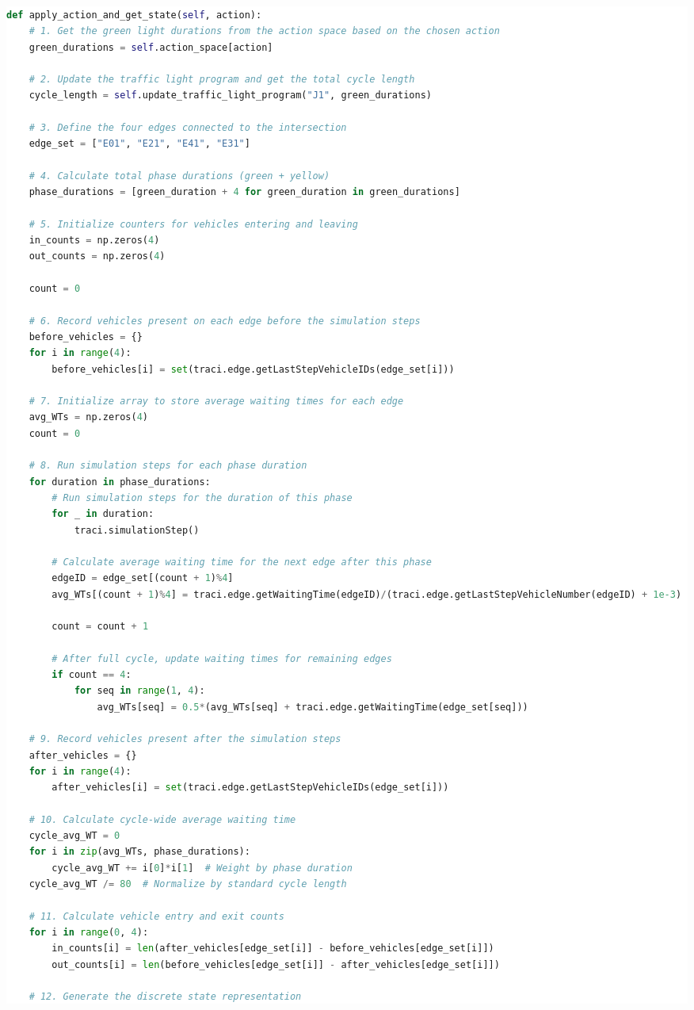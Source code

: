 ```python
def apply_action_and_get_state(self, action):
    # 1. Get the green light durations from the action space based on the chosen action
    green_durations = self.action_space[action]
    
    # 2. Update the traffic light program and get the total cycle length
    cycle_length = self.update_traffic_light_program("J1", green_durations)
    
    # 3. Define the four edges connected to the intersection
    edge_set = ["E01", "E21", "E41", "E31"]
    
    # 4. Calculate total phase durations (green + yellow)
    phase_durations = [green_duration + 4 for green_duration in green_durations]
    
    # 5. Initialize counters for vehicles entering and leaving
    in_counts = np.zeros(4)
    out_counts = np.zeros(4)
    
    count = 0
    
    # 6. Record vehicles present on each edge before the simulation steps
    before_vehicles = {}
    for i in range(4):
        before_vehicles[i] = set(traci.edge.getLastStepVehicleIDs(edge_set[i]))

    # 7. Initialize array to store average waiting times for each edge
    avg_WTs = np.zeros(4)
    count = 0

    # 8. Run simulation steps for each phase duration
    for duration in phase_durations:
        # Run simulation steps for the duration of this phase
        for _ in duration:
            traci.simulationStep()
        
        # Calculate average waiting time for the next edge after this phase
        edgeID = edge_set[(count + 1)%4]
        avg_WTs[(count + 1)%4] = traci.edge.getWaitingTime(edgeID)/(traci.edge.getLastStepVehicleNumber(edgeID) + 1e-3)
        
        count = count + 1
        
        # After full cycle, update waiting times for remaining edges
        if count == 4:
            for seq in range(1, 4):
                avg_WTs[seq] = 0.5*(avg_WTs[seq] + traci.edge.getWaitingTime(edge_set[seq]))
    
    # 9. Record vehicles present after the simulation steps
    after_vehicles = {}
    for i in range(4):
        after_vehicles[i] = set(traci.edge.getLastStepVehicleIDs(edge_set[i]))

    # 10. Calculate cycle-wide average waiting time
    cycle_avg_WT = 0
    for i in zip(avg_WTs, phase_durations):
        cycle_avg_WT += i[0]*i[1]  # Weight by phase duration
    cycle_avg_WT /= 80  # Normalize by standard cycle length

    # 11. Calculate vehicle entry and exit counts
    for i in range(0, 4):
        in_counts[i] = len(after_vehicles[edge_set[i]] - before_vehicles[edge_set[i]])
        out_counts[i] = len(before_vehicles[edge_set[i]] - after_vehicles[edge_set[i]])

    # 12. Generate the discrete state representation
```